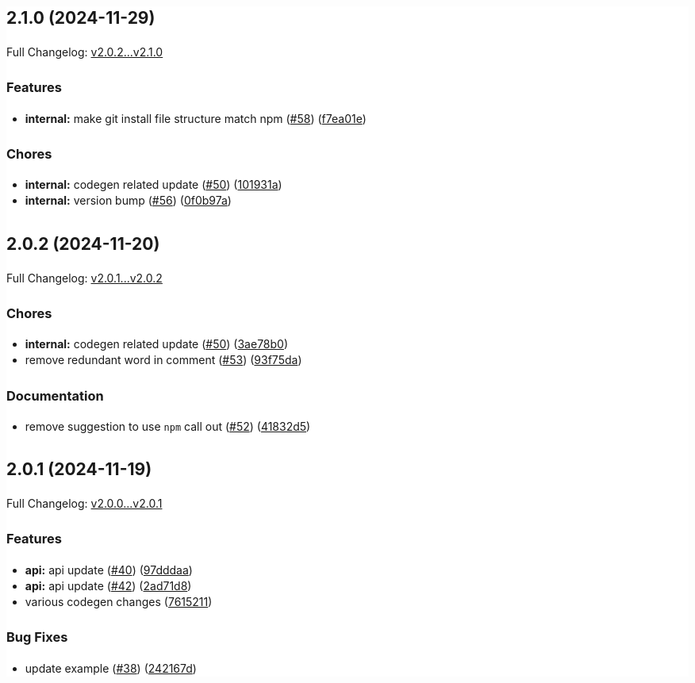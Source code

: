 ## 2.1.0 (2024-11-29)

Full Changelog: [v2.0.2...v2.1.0](https://github.com/browserbase/sdk-node/compare/v2.0.2...v2.1.0)

### Features

* **internal:** make git install file structure match npm ([#58](https://github.com/browserbase/sdk-node/issues/58)) ([f7ea01e](https://github.com/browserbase/sdk-node/commit/f7ea01e8f1b5261dc0fb3db028ff3fc1bea004ed))


### Chores

* **internal:** codegen related update ([#50](https://github.com/browserbase/sdk-node/issues/50)) ([101931a](https://github.com/browserbase/sdk-node/commit/101931aed3555b911b5e96ba6cc7cab33f22c163))
* **internal:** version bump ([#56](https://github.com/browserbase/sdk-node/issues/56)) ([0f0b97a](https://github.com/browserbase/sdk-node/commit/0f0b97aab53c566075dadb8c91bd4ff1014dd54b))

## 2.0.2 (2024-11-20)

Full Changelog: [v2.0.1...v2.0.2](https://github.com/browserbase/sdk-node/compare/v2.0.1...v2.0.2)

### Chores

* **internal:** codegen related update ([#50](https://github.com/browserbase/sdk-node/issues/50)) ([3ae78b0](https://github.com/browserbase/sdk-node/commit/3ae78b0477cb19382fb37f66c36c8dfdd5c2c4ec))
* remove redundant word in comment ([#53](https://github.com/browserbase/sdk-node/issues/53)) ([93f75da](https://github.com/browserbase/sdk-node/commit/93f75da8176b3756133682ef622bd359f011832d))


### Documentation

* remove suggestion to use `npm` call out ([#52](https://github.com/browserbase/sdk-node/issues/52)) ([41832d5](https://github.com/browserbase/sdk-node/commit/41832d5220e500837950cfc565a6d40d03ff695a))

## 2.0.1 (2024-11-19)

Full Changelog: [v2.0.0...v2.0.1](https://github.com/browserbase/sdk-node/compare/v2.0.0...v2.0.1)

### Features

* **api:** api update ([#40](https://github.com/browserbase/sdk-node/issues/40)) ([97dddaa](https://github.com/browserbase/sdk-node/commit/97dddaa2729f64c4d1dbf20bebf7c243e3fb723b))
* **api:** api update ([#42](https://github.com/browserbase/sdk-node/issues/42)) ([2ad71d8](https://github.com/browserbase/sdk-node/commit/2ad71d8e96157370ec64619568d185805dcc97a2))
* various codegen changes ([7615211](https://github.com/browserbase/sdk-node/commit/7615211d48d953fe0833d35a3986f24673659840))


### Bug Fixes

* update example ([#38](https://github.com/browserbase/sdk-node/issues/38)) ([242167d](https://github.com/browserbase/sdk-node/commit/242167d2a82a6239fda100ad014436c9ee77a1de))
